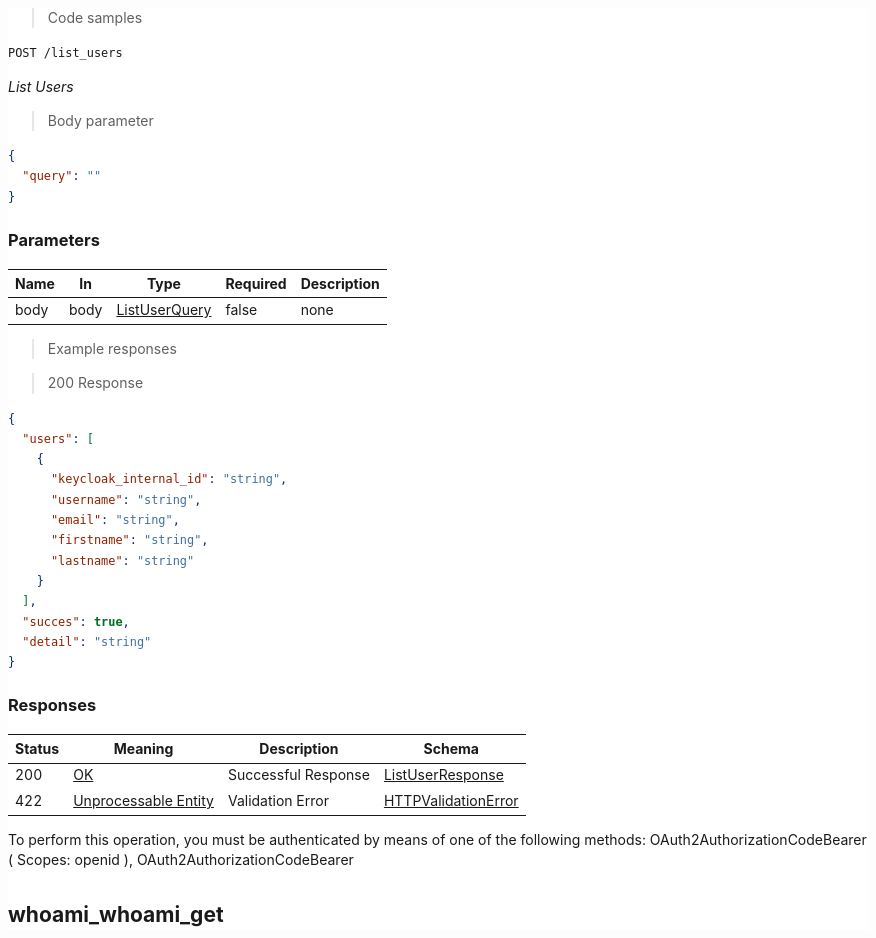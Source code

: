 <a id="opIdlist_users_list_users_post"></a>

> Code samples

`POST /list_users`

*List Users*

> Body parameter

```json
{
  "query": ""
}
```

<h3 id="list_users_list_users_post-parameters">Parameters</h3>

|Name|In|Type|Required|Description|
|---|---|---|---|---|
|body|body|[ListUserQuery](#schemalistuserquery)|false|none|

> Example responses

> 200 Response

```json
{
  "users": [
    {
      "keycloak_internal_id": "string",
      "username": "string",
      "email": "string",
      "firstname": "string",
      "lastname": "string"
    }
  ],
  "succes": true,
  "detail": "string"
}
```

<h3 id="list_users_list_users_post-responses">Responses</h3>

|Status|Meaning|Description|Schema|
|---|---|---|---|
|200|[OK](https://tools.ietf.org/html/rfc7231#section-6.3.1)|Successful Response|[ListUserResponse](#schemalistuserresponse)|
|422|[Unprocessable Entity](https://tools.ietf.org/html/rfc2518#section-10.3)|Validation Error|[HTTPValidationError](#schemahttpvalidationerror)|

<aside class="warning">
To perform this operation, you must be authenticated by means of one of the following methods:
OAuth2AuthorizationCodeBearer ( Scopes: openid ), OAuth2AuthorizationCodeBearer
</aside>

## whoami_whoami_get
